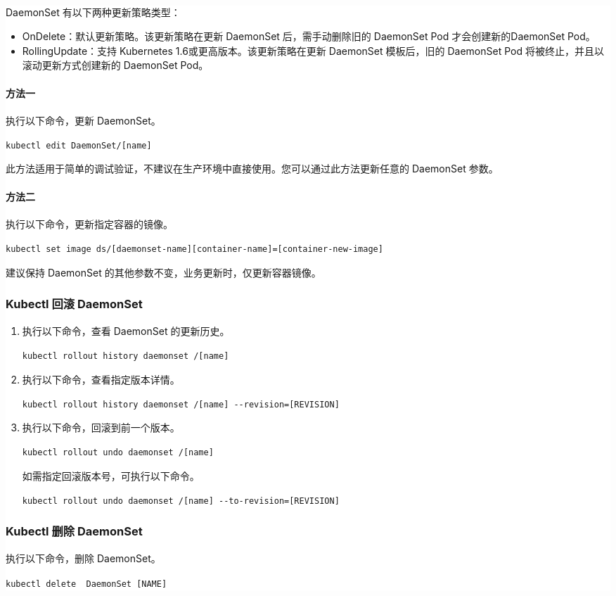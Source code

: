 DaemonSet 有以下两种更新策略类型：

* OnDelete：默认更新策略。该更新策略在更新 DaemonSet 后，需手动删除旧的 DaemonSet Pod 才会创建新的DaemonSet Pod。
* RollingUpdate：支持 Kubernetes 1.6或更高版本。该更新策略在更新 DaemonSet 模板后，旧的 DaemonSet Pod 将被终止，并且以滚动更新方式创建新的 DaemonSet Pod。

#### 方法一

执行以下命令，更新 DaemonSet。

```text
kubectl edit DaemonSet/[name]
```

此方法适用于简单的调试验证，不建议在生产环境中直接使用。您可以通过此方法更新任意的 DaemonSet 参数。

#### 方法二

执行以下命令，更新指定容器的镜像。

```text
kubectl set image ds/[daemonset-name][container-name]=[container-new-image]
```

建议保持 DaemonSet 的其他参数不变，业务更新时，仅更新容器镜像。

### Kubectl 回滚 DaemonSet

1. 执行以下命令，查看 DaemonSet 的更新历史。

   ```text
   kubectl rollout history daemonset /[name]
   ```

2. 执行以下命令，查看指定版本详情。

   ```text
   kubectl rollout history daemonset /[name] --revision=[REVISION]
   ```

3. 执行以下命令，回滚到前一个版本。

   ```text
   kubectl rollout undo daemonset /[name]
   ```

   如需指定回滚版本号，可执行以下命令。

   ```text
   kubectl rollout undo daemonset /[name] --to-revision=[REVISION]
   ```

### Kubectl 删除 DaemonSet

执行以下命令，删除 DaemonSet。

```text
kubectl delete  DaemonSet [NAME]
```

